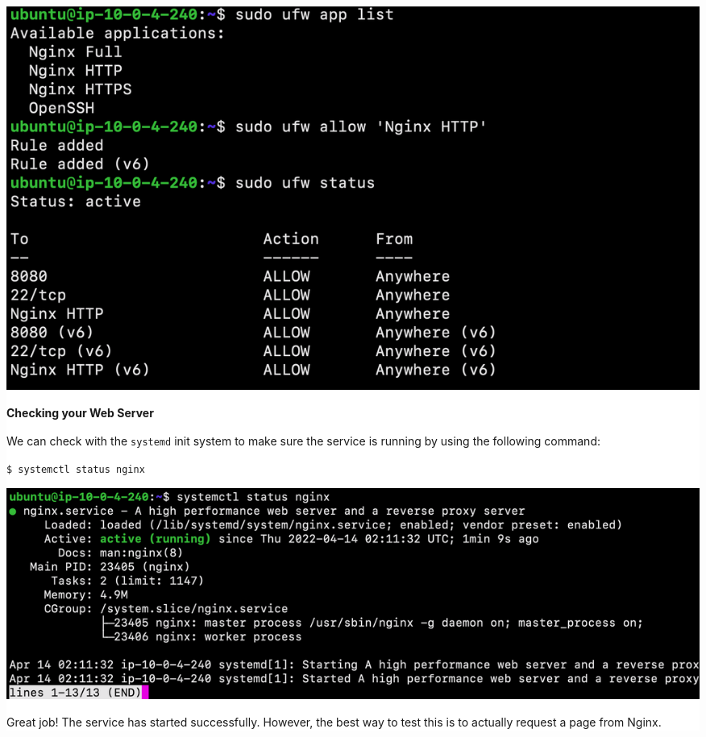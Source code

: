 ![](./images/firewall2.png)


**Checking your Web Server**

We can check with the `systemd` init system to make sure the service is running by using the following command:

```
$ systemctl status nginx

```

![](./images/nginxstatus.png)


Great job! The service has started successfully. However, the best way to test this is to actually request a page from Nginx.
